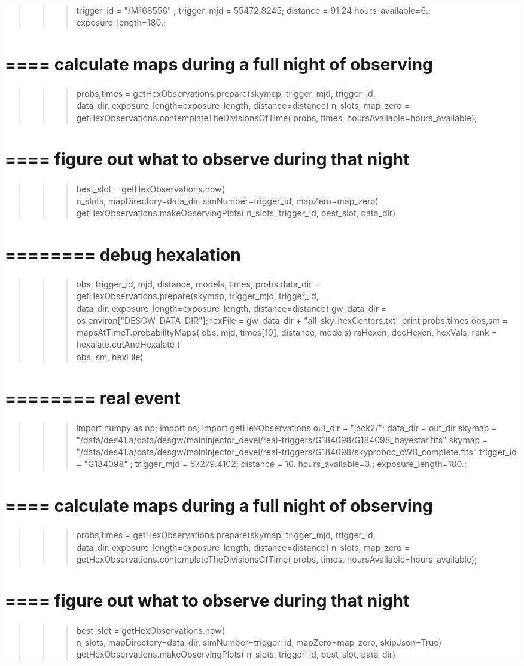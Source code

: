 >>> trigger_id = "/M168556" ; trigger_mjd = 55472.8245; distance = 91.24
>>> hours_available=6.; exposure_length=180.; 
# ==== calculate maps during a full night of observing
>>> probs,times = getHexObservations.prepare(skymap, trigger_mjd, trigger_id, \
    data_dir, exposure_length=exposure_length, distance=distance)
>>> n_slots, map_zero = getHexObservations.contemplateTheDivisionsOfTime(
    probs, times, hoursAvailable=hours_available); 
# ==== figure out what to observe during that night
>>> best_slot  = getHexObservations.now( \
    n_slots, mapDirectory=data_dir, simNumber=trigger_id, mapZero=map_zero)
>>> getHexObservations.makeObservingPlots( 
            n_slots, trigger_id, best_slot, data_dir)

# ======== debug hexalation
>>> obs, trigger_id, mjd, distance, models, times, probs,data_dir = \
         getHexObservations.prepare(skymap, trigger_mjd, trigger_id, \
        data_dir, exposure_length=exposure_length, distance=distance)
>>> gw_data_dir = os.environ["DESGW_DATA_DIR"];hexFile = gw_data_dir + "all-sky-hexCenters.txt"
>>> print probs,times
>>> obs,sm = mapsAtTimeT.probabilityMaps( obs, mjd, times[10], distance, models)
>>> raHexen, decHexen, hexVals, rank = hexalate.cutAndHexalate (\
        obs, sm, hexFile)

# ======== real event
>>> import numpy as np; import os; import getHexObservations
>>> out_dir = "jack2/";  data_dir = out_dir
>>> skymap = "/data/des41.a/data/desgw/maininjector_devel/real-triggers/G184098/G184098_bayestar.fits"
>>> skymap = "/data/des41.a/data/desgw/maininjector_devel/real-triggers/G184098/skyprobcc_cWB_complete.fits"
>>> trigger_id = "G184098" ; trigger_mjd = 57279.4102; distance = 10.
>>> hours_available=3.; exposure_length=180.; 
# ==== calculate maps during a full night of observing
>>> probs,times = getHexObservations.prepare(skymap, trigger_mjd, trigger_id, \
    data_dir, exposure_length=exposure_length, distance=distance)
>>> n_slots, map_zero = getHexObservations.contemplateTheDivisionsOfTime(
    probs, times, hoursAvailable=hours_available); 
# ==== figure out what to observe during that night
>>> best_slot  = getHexObservations.now( \
    n_slots, mapDirectory=data_dir, simNumber=trigger_id, mapZero=map_zero,
    skipJson=True)
>>> getHexObservations.makeObservingPlots( 
            n_slots, trigger_id, best_slot, data_dir)
